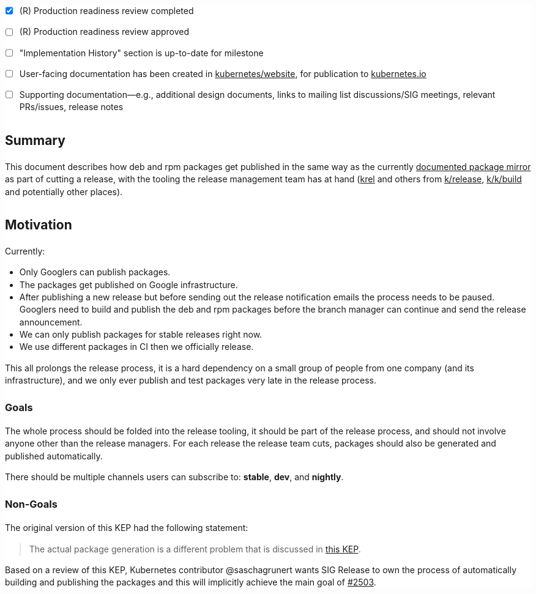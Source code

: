 - [x] (R) Production readiness review completed
- [ ] (R) Production readiness review approved
- [ ] "Implementation History" section is up-to-date for milestone
- [ ] User-facing documentation has been created in [kubernetes/website], for publication to [kubernetes.io]
- [ ] Supporting documentation—e.g., additional design documents, links to mailing list discussions/SIG meetings, relevant PRs/issues, release notes



[kubernetes.io]: https://kubernetes.io/
[kubernetes/enhancements]: https://git.k8s.io/enhancements
[kubernetes/kubernetes]: https://git.k8s.io/kubernetes
[kubernetes/website]: https://git.k8s.io/website

## Summary

This document describes how deb and rpm packages get published in the same way as the currently [documented package mirror] as part of cutting a release, with the tooling the release management team has at hand ([krel] and others from [k/release], [k/k/build] and potentially other places).

[documented package mirror]: https://kubernetes.io/docs/tasks/tools/install-kubectl-linux/#install-using-native-package-management
[gcbmgr]: https://github.com/kubernetes/release/tree/master/gdcbmgr
[k/release]: https://github.com/kubernetes/release
[k/k/build]: https://github.com/kubernetes/kubernetes/tree/master/build

## Motivation

Currently:

- Only Googlers can publish packages.
- The packages get published on Google infrastructure.
- After publishing a new release but before sending out the release notification
  emails the process needs to be paused. Googlers need to build and publish the
  deb and rpm packages before the branch manager can continue and send the
  release announcement.
- We can only publish packages for stable releases right now.
- We use different packages in CI then we officially release.

This all prolongs the release process, it is a hard dependency on a small group of people from one company (and its infrastructure), and we only ever publish and test packages very late in the release process.

### Goals

The whole process should be folded into the release tooling, it should be part of the release process, and should not involve anyone other than the release managers.
For each release the release team cuts, packages should also be generated and published automatically.

There should be multiple channels users can subscribe to: **stable**, **dev**, and **nightly**.

### Non-Goals

The original version of this KEP had the following statement:

> The actual package generation is a different problem that is discussed in [this KEP][pkg-gen-kep].

Based on a review of this KEP, Kubernetes contributor @saschagrunert wants SIG
Release to own the process of automatically building and publishing the packages
and this will implicitly achieve the main goal of
[#2503](https://github.com/kubernetes/enhancements/issues/2503).


[pkg-gen-kep]: https://github.com/kubernetes/enhancements/pull/858
[krel stage and release]: https://github.com/kubernetes/release/blob/master/docs/krel/README.md#usage
[gherkin]: https://cucumber.io/docs/gherkin/reference/
[release managers]: https://kubernetes.io/releases/release-managers
[end user]: https://www.cncf.io/enduser/
[obs]: https://openbuildservice.org/
[obs-build]: https://build.opensuse.org/
[osc]: https://openbuildservice.org/help/manuals/obs-user-guide/cha.obs.osc.html
[kubepkg-rpm]: https://github.com/kubernetes/release/tree/e10a44f8f9a9c08441260574e3d2a8711031fafe/cmd/kubepkg/templates/latest/rpm
[debbuild]: https://github.com/debbuild/debbuild
[img-promoter]: https://github.com/kubernetes/enhancements/blob/7a2e7c25ee3f2a50f2218557801fbd8dd79fd0f2/keps/sig-release/k8s-image-promoter.md
[obs-rabbitmq]: https://rabbit.opensuse.org/
[kubepkg]: https://github.com/kubernetes/release/tree/master/cmd/kubepkg
[krel]: https://github.com/kubernetes/release/blob/master/docs/krel/README.md